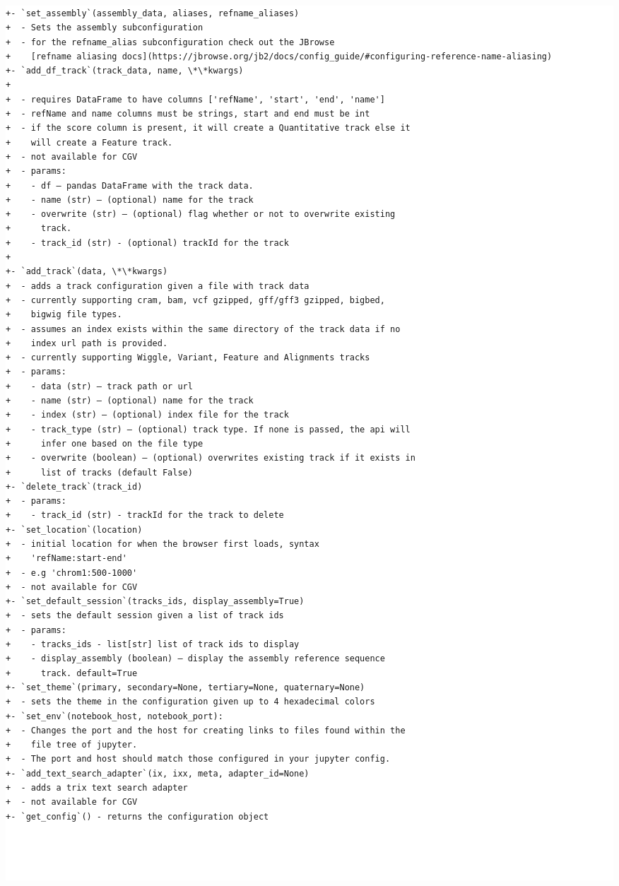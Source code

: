  ```
+- `set_assembly`(assembly_data, aliases, refname_aliases)
+  - Sets the assembly subconfiguration
+  - for the refname_alias subconfiguration check out the JBrowse
+    [refname aliasing docs](https://jbrowse.org/jb2/docs/config_guide/#configuring-reference-name-aliasing)
+- `add_df_track`(track_data, name, \*\*kwargs)
+
+  - requires DataFrame to have columns ['refName', 'start', 'end', 'name']
+  - refName and name columns must be strings, start and end must be int
+  - if the score column is present, it will create a Quantitative track else it
+    will create a Feature track.
+  - not available for CGV
+  - params:
+    - df – pandas DataFrame with the track data.
+    - name (str) – (optional) name for the track
+    - overwrite (str) – (optional) flag whether or not to overwrite existing
+      track.
+    - track_id (str) - (optional) trackId for the track
+
+- `add_track`(data, \*\*kwargs)
+  - adds a track configuration given a file with track data
+  - currently supporting cram, bam, vcf gzipped, gff/gff3 gzipped, bigbed,
+    bigwig file types.
+  - assumes an index exists within the same directory of the track data if no
+    index url path is provided.
+  - currently supporting Wiggle, Variant, Feature and Alignments tracks
+  - params:
+    - data (str) – track path or url
+    - name (str) – (optional) name for the track
+    - index (str) – (optional) index file for the track
+    - track_type (str) – (optional) track type. If none is passed, the api will
+      infer one based on the file type
+    - overwrite (boolean) – (optional) overwrites existing track if it exists in
+      list of tracks (default False)
+- `delete_track`(track_id)
+  - params:
+    - track_id (str) - trackId for the track to delete
+- `set_location`(location)
+  - initial location for when the browser first loads, syntax
+    'refName:start-end'
+  - e.g 'chrom1:500-1000'
+  - not available for CGV
+- `set_default_session`(tracks_ids, display_assembly=True)
+  - sets the default session given a list of track ids
+  - params:
+    - tracks_ids - list[str] list of track ids to display
+    - display_assembly (boolean) – display the assembly reference sequence
+      track. default=True
+- `set_theme`(primary, secondary=None, tertiary=None, quaternary=None)
+  - sets the theme in the configuration given up to 4 hexadecimal colors
+- `set_env`(notebook_host, notebook_port):
+  - Changes the port and the host for creating links to files found within the
+    file tree of jupyter.
+  - The port and host should match those configured in your jupyter config.
+- `add_text_search_adapter`(ix, ixx, meta, adapter_id=None)
+  - adds a trix text search adapter
+  - not available for CGV
+- `get_config`() - returns the configuration object
 
 
 
  
 
 ```
